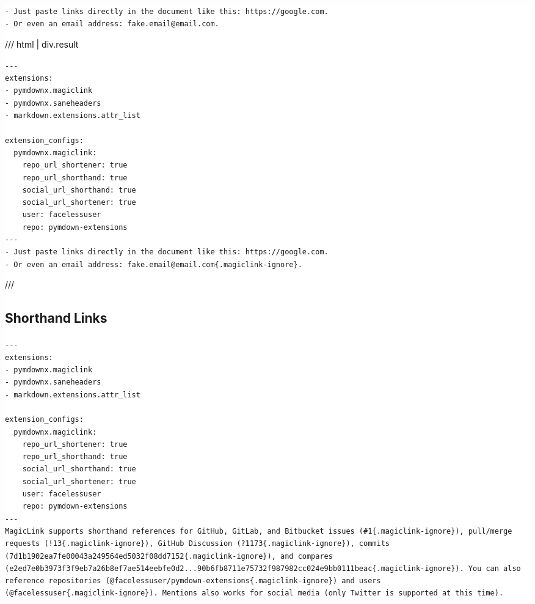 ```text title="Auto-Linking"
- Just paste links directly in the document like this: https://google.com.
- Or even an email address: fake.email@email.com.
```

/// html | div.result
```md-render
---
extensions:
- pymdownx.magiclink
- pymdownx.saneheaders
- markdown.extensions.attr_list

extension_configs:
  pymdownx.magiclink:
    repo_url_shortener: true
    repo_url_shorthand: true
    social_url_shorthand: true
    social_url_shortener: true
    user: facelessuser
    repo: pymdown-extensions
---
- Just paste links directly in the document like this: https://google.com.
- Or even an email address: fake.email@email.com{.magiclink-ignore}.
```
///

## Shorthand Links


```md-render
---
extensions:
- pymdownx.magiclink
- pymdownx.saneheaders
- markdown.extensions.attr_list

extension_configs:
  pymdownx.magiclink:
    repo_url_shortener: true
    repo_url_shorthand: true
    social_url_shorthand: true
    social_url_shortener: true
    user: facelessuser
    repo: pymdown-extensions
---
MagicLink supports shorthand references for GitHub, GitLab, and Bitbucket issues (#1{.magiclink-ignore}), pull/merge
requests (!13{.magiclink-ignore}), GitHub Discussion (?1173{.magiclink-ignore}), commits
(7d1b1902ea7fe00043a249564ed5032f08dd7152{.magiclink-ignore}), and compares
(e2ed7e0b3973f3f9eb7a26b8ef7ae514eebfe0d2...90b6fb8711e75732f987982cc024e9bb0111beac{.magiclink-ignore}). You can also
reference repositories (@facelessuser/pymdown-extensions{.magiclink-ignore}) and users
(@facelessuser{.magiclink-ignore}). Mentions also works for social media (only Twitter is supported at this time).
```
